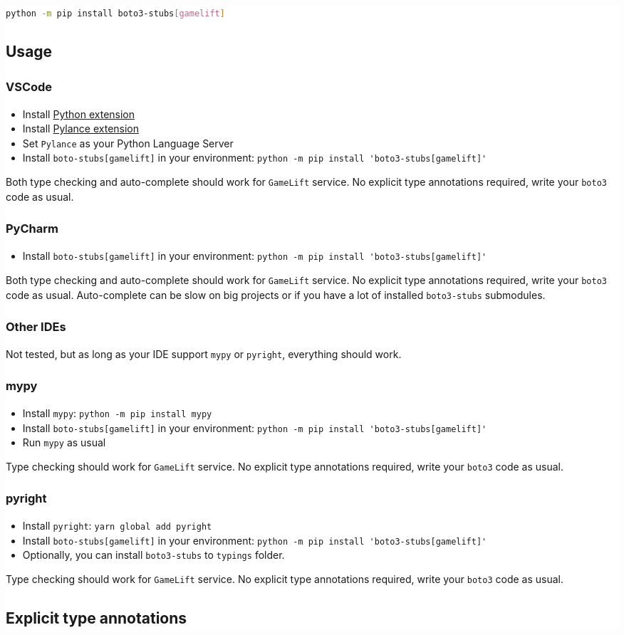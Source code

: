```bash
python -m pip install boto3-stubs[gamelift]
```

## Usage

### VSCode

- Install [Python extension](https://marketplace.visualstudio.com/items?itemName=ms-python.python)
- Install [Pylance extension](https://marketplace.visualstudio.com/items?itemName=ms-python.vscode-pylance)
- Set `Pylance` as your Python Language Server
- Install `boto-stubs[gamelift]` in your environment: `python -m pip install 'boto3-stubs[gamelift]'`

Both type checking and auto-complete should work for `GameLift` service.
No explicit type annotations required, write your `boto3` code as usual.

### PyCharm

- Install `boto-stubs[gamelift]` in your environment: `python -m pip install 'boto3-stubs[gamelift]'`

Both type checking and auto-complete should work for `GameLift` service.
No explicit type annotations required, write your `boto3` code as usual.
Auto-complete can be slow on big projects or if you have a lot of installed `boto3-stubs` submodules.

### Other IDEs

Not tested, but as long as your IDE support `mypy` or `pyright`, everything should work.

### mypy

- Install `mypy`: `python -m pip install mypy`
- Install `boto-stubs[gamelift]` in your environment: `python -m pip install 'boto3-stubs[gamelift]'`
- Run `mypy` as usual

Type checking should work for `GameLift` service.
No explicit type annotations required, write your `boto3` code as usual.

### pyright

- Install `pyright`: `yarn global add pyright`
- Install `boto-stubs[gamelift]` in your environment: `python -m pip install 'boto3-stubs[gamelift]'`
- Optionally, you can install `boto3-stubs` to `typings` folder.

Type checking should work for `GameLift` service.
No explicit type annotations required, write your `boto3` code as usual.

## Explicit type annotations
